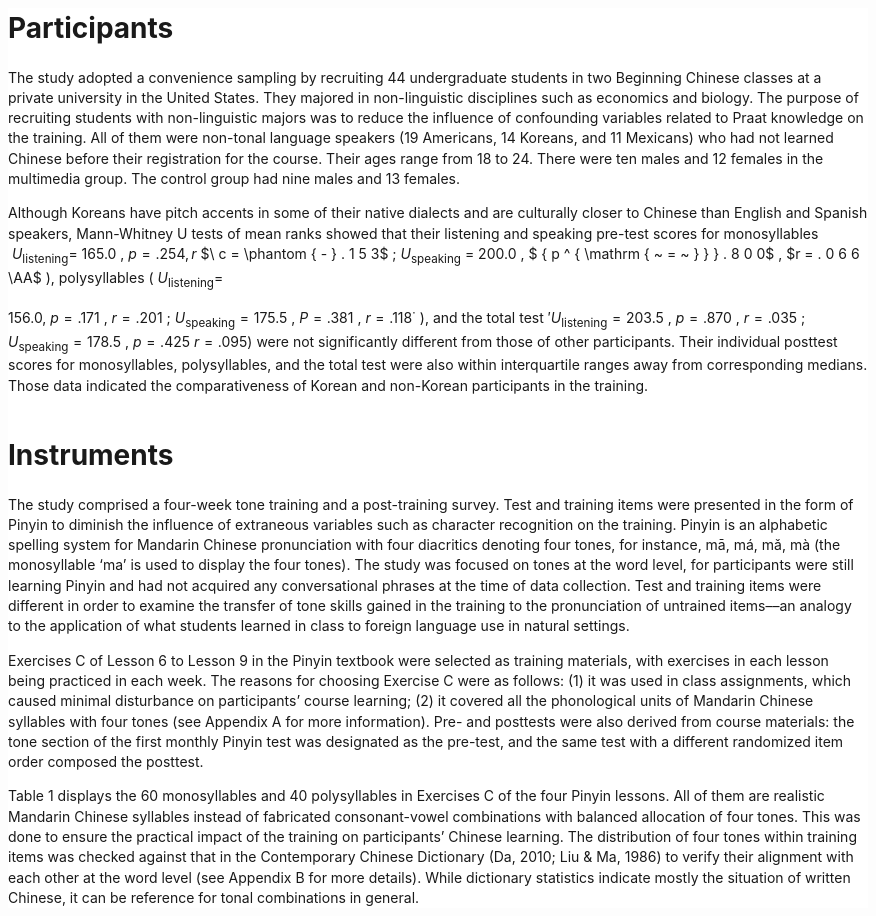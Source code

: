 # Participants

The study adopted a convenience sampling by recruiting 44 undergraduate students in two Beginning Chinese classes at a private university in the United States. They majored in non-linguistic disciplines such as economics and biology. The purpose of recruiting students with non-linguistic majors was to reduce the influence of confounding variables related to Praat knowledge on the training. All of them were non-tonal language speakers (19 Americans, 14 Koreans, and 11 Mexicans) who had not learned Chinese before their registration for the course. Their ages range from 18 to 24. There were ten males and 12 females in the multimedia group. The control group had nine males and 13 females.

Although Koreans have pitch accents in some of their native dialects and are culturally closer to Chinese than English and Spanish speakers, Mann-Whitney U tests of mean ranks showed that their listening and speaking pre-test scores for monosyllables $\ U _ { \mathrm { l i s t e n i n g } } = \ 1 6 5 . 0$ , $p = . 2 5 4 , r$ $\ c = \phantom { - } . 1 5 3$ ; $U _ { \mathrm { s p e a k i n g } } ~ = ~ 2 0 0 . 0$ , $ { p ^ { \mathrm { ~ = ~ } } } . 8 0 0$ , $r = . 0 6 6 \AA$ ), polysyllables ( $U _ { \mathrm { l i s t e n i n g } } =$

156.0, $p = . 1 7 1$ , $r = . 2 0 1$ ; $U _ { \mathrm { s p e a k i n g } } = 1 7 5 . 5$ , $\textstyle P = . 3 8 1$ , $r = . 1 1 8 ^ { \cdot }$ ), and the total test $\prime U _ { \mathrm { l i s t e n i n g } } = 2 0 3 . 5$ , $p = . 8 7 0$ , $r = . 0 3 5$ ; $U _ { \mathrm { s p e a k i n g } } = 1 7 8 . 5$ , $p = . 4 2 5$ $r = . 0 9 5 )$ were not significantly different from those of other participants. Their individual posttest scores for monosyllables, polysyllables, and the total test were also within interquartile ranges away from corresponding medians. Those data indicated the comparativeness of Korean and non-Korean participants in the training.

# Instruments

The study comprised a four-week tone training and a post-training survey. Test and training items were presented in the form of Pinyin to diminish the influence of extraneous variables such as character recognition on the training. Pinyin is an alphabetic spelling system for Mandarin Chinese pronunciation with four diacritics denoting four tones, for instance, mā, má, mǎ, mà (the monosyllable ‘ma’ is used to display the four tones). The study was focused on tones at the word level, for participants were still learning Pinyin and had not acquired any conversational phrases at the time of data collection. Test and training items were different in order to examine the transfer of tone skills gained in the training to the pronunciation of untrained items––an analogy to the application of what students learned in class to foreign language use in natural settings.

Exercises C of Lesson 6 to Lesson 9 in the Pinyin textbook were selected as training materials, with exercises in each lesson being practiced in each week. The reasons for choosing Exercise C were as follows: (1) it was used in class assignments, which caused minimal disturbance on participants’ course learning; (2) it covered all the phonological units of Mandarin Chinese syllables with four tones (see Appendix A for more information). Pre- and posttests were also derived from course materials: the tone section of the first monthly Pinyin test was designated as the pre-test, and the same test with a different randomized item order composed the posttest.

Table 1 displays the 60 monosyllables and 40 polysyllables in Exercises C of the four Pinyin lessons. All of them are realistic Mandarin Chinese syllables instead of fabricated consonant-vowel combinations with balanced allocation of four tones. This was done to ensure the practical impact of the training on participants’ Chinese learning. The distribution of four tones within training items was checked against that in the Contemporary Chinese Dictionary (Da, 2010; Liu & Ma, 1986) to verify their alignment with each other at the word level (see Appendix B for more details). While dictionary statistics indicate mostly the situation of written Chinese, it can be reference for tonal combinations in general.
